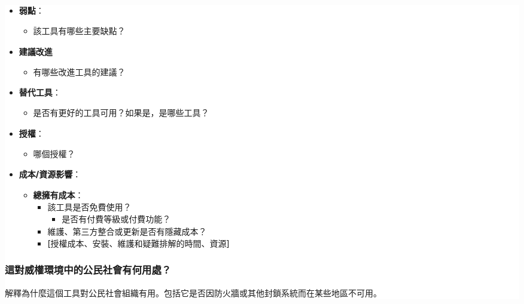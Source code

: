 - **弱點**：
  - 該工具有哪些主要缺點？

- **建議改進**
  - 有哪些改進工具的建議？

- **替代工具**：
  - 是否有更好的工具可用？如果是，是哪些工具？

- **授權**：
  - 哪個授權？

- **成本/資源影響**：
  - **總擁有成本**：
    - 該工具是否免費使用？
      - 是否有付費等級或付費功能？
    - 維護、第三方整合或更新是否有隱藏成本？
    - [授權成本、安裝、維護和疑難排解的時間、資源]

### 這對威權環境中的公民社會有何用處？
解釋為什麼這個工具對公民社會組織有用。包括它是否因防火牆或其他封鎖系統而在某些地區不可用。
